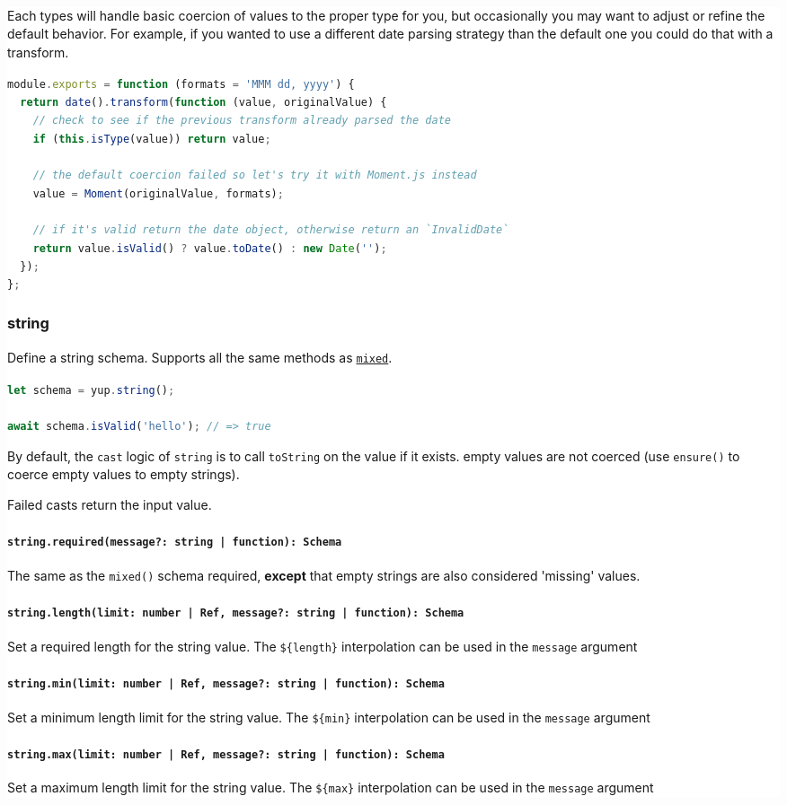 Each types will handle basic coercion of values to the proper type for you, but occasionally
you may want to adjust or refine the default behavior. For example, if you wanted to use a different
date parsing strategy than the default one you could do that with a transform.

```js
module.exports = function (formats = 'MMM dd, yyyy') {
  return date().transform(function (value, originalValue) {
    // check to see if the previous transform already parsed the date
    if (this.isType(value)) return value;

    // the default coercion failed so let's try it with Moment.js instead
    value = Moment(originalValue, formats);

    // if it's valid return the date object, otherwise return an `InvalidDate`
    return value.isValid() ? value.toDate() : new Date('');
  });
};
```

### string

Define a string schema. Supports all the same methods as [`mixed`](#mixed).

```js
let schema = yup.string();

await schema.isValid('hello'); // => true
```

By default, the `cast` logic of `string` is to call `toString` on the value if it exists.
empty values are not coerced (use `ensure()` to coerce empty values to empty strings).

Failed casts return the input value.

#### `string.required(message?: string | function): Schema`

The same as the `mixed()` schema required, **except** that empty strings are also considered 'missing' values.

#### `string.length(limit: number | Ref, message?: string | function): Schema`

Set a required length for the string value. The `${length}` interpolation can be used in the `message` argument

#### `string.min(limit: number | Ref, message?: string | function): Schema`

Set a minimum length limit for the string value. The `${min}` interpolation can be used in the `message` argument

#### `string.max(limit: number | Ref, message?: string | function): Schema`

Set a maximum length limit for the string value. The `${max}` interpolation can be used in the `message` argument
